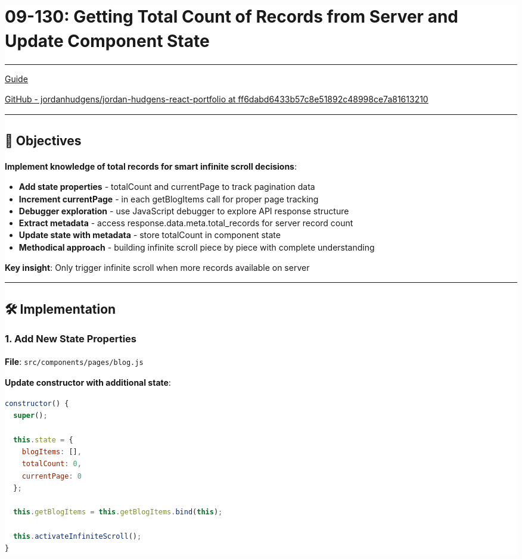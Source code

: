 # 09-130: Getting Total Count of Records from Server and Update Component State

---

[Guide](https://devcamp.com/pt-full-stack-development-javascript-python-react/guide/getting-count-total-records-server-updating-component-state)

[GitHub - jordanhudgens/jordan-hudgens-react-portfolio at ff6dabd6433b57c8e51892c48998ce7a81613210](https://github.com/jordanhudgens/jordan-hudgens-react-portfolio/tree/ff6dabd6433b57c8e51892c48998ce7a81613210)

---

## 🎯 Objectives

**Implement knowledge of total records for smart infinite scroll decisions**:

- **Add state properties** - totalCount and currentPage to track pagination data
- **Increment currentPage** - in each getBlogItems call for proper page tracking  
- **Debugger exploration** - use JavaScript debugger to explore API response structure
- **Extract metadata** - access response.data.meta.total_records for server record count
- **Update state with metadata** - store totalCount in component state
- **Methodical approach** - building infinite scroll piece by piece with complete understanding

**Key insight**: Only trigger infinite scroll when more records available on server

---

## 🛠️ Implementation

### 1. Add New State Properties

**File**: `src/components/pages/blog.js`

**Update constructor with additional state**:

```javascript
constructor() {
  super();

  this.state = {
    blogItems: [],
    totalCount: 0,
    currentPage: 0
  };

  this.getBlogItems = this.getBlogItems.bind(this);

  this.activateInfiniteScroll();
}
```
